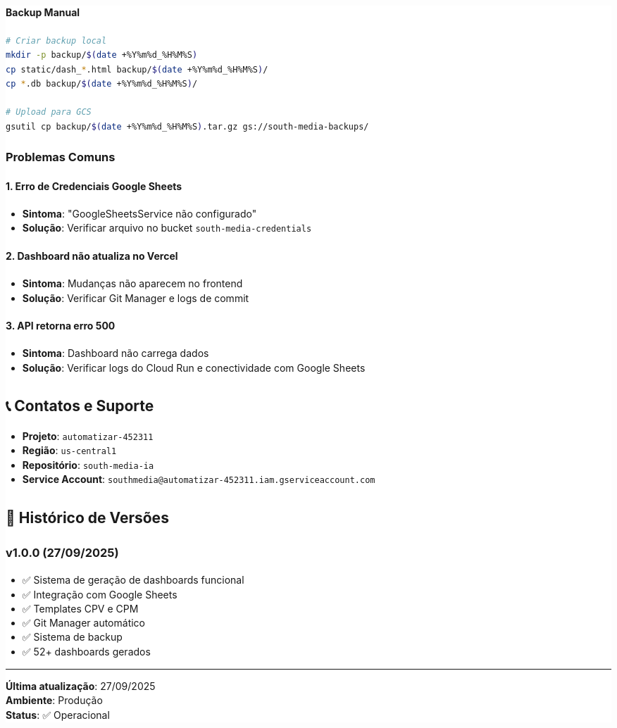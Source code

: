 #### Backup Manual
```bash
# Criar backup local
mkdir -p backup/$(date +%Y%m%d_%H%M%S)
cp static/dash_*.html backup/$(date +%Y%m%d_%H%M%S)/
cp *.db backup/$(date +%Y%m%d_%H%M%S)/

# Upload para GCS
gsutil cp backup/$(date +%Y%m%d_%H%M%S).tar.gz gs://south-media-backups/
```

### Problemas Comuns

#### 1. **Erro de Credenciais Google Sheets**
- **Sintoma**: "GoogleSheetsService não configurado"
- **Solução**: Verificar arquivo no bucket `south-media-credentials`

#### 2. **Dashboard não atualiza no Vercel**
- **Sintoma**: Mudanças não aparecem no frontend
- **Solução**: Verificar Git Manager e logs de commit

#### 3. **API retorna erro 500**
- **Sintoma**: Dashboard não carrega dados
- **Solução**: Verificar logs do Cloud Run e conectividade com Google Sheets

## 📞 Contatos e Suporte

- **Projeto**: `automatizar-452311`
- **Região**: `us-central1`
- **Repositório**: `south-media-ia`
- **Service Account**: `southmedia@automatizar-452311.iam.gserviceaccount.com`

## 📅 Histórico de Versões

### v1.0.0 (27/09/2025)
- ✅ Sistema de geração de dashboards funcional
- ✅ Integração com Google Sheets
- ✅ Templates CPV e CPM
- ✅ Git Manager automático
- ✅ Sistema de backup
- ✅ 52+ dashboards gerados

---

**Última atualização**: 27/09/2025  
**Ambiente**: Produção  
**Status**: ✅ Operacional
